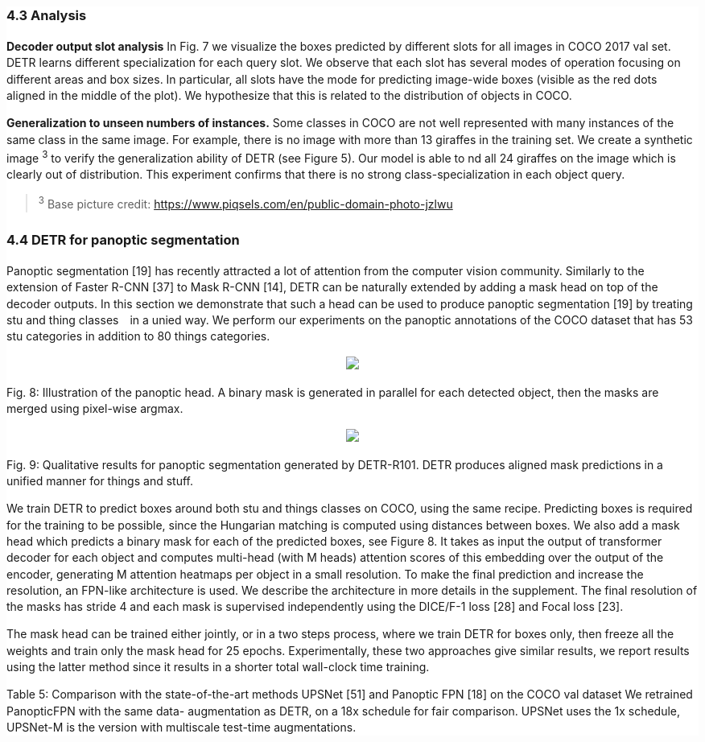 ### 4.3 Analysis

**Decoder output slot analysis** In Fig. 7 we visualize the boxes predicted by different slots for all images in COCO 2017 val set. DETR learns different specialization for each query slot. We observe that each slot has several modes of operation focusing on different areas and box sizes. In particular, all slots have the mode for predicting image-wide boxes (visible as the red dots aligned in the middle of the plot). We hypothesize that this is related to the distribution of objects in COCO.

**Generalization to unseen numbers of instances.** Some classes in COCO are not well represented with many instances of the same class in the same image. For example, there is no image with more than 13 giraffes in the training set. We create a synthetic image $^3$ to verify the generalization ability of DETR (see Figure 5). Our model is able to nd all 24 giraffes on the image which is clearly out of distribution. This experiment confirms that there is no strong class-specialization in each object query.

>$^3$ Base picture credit: <https://www.piqsels.com/en/public-domain-photo-jzlwu>

### 4.4 DETR for panoptic segmentation

Panoptic segmentation [19] has recently attracted a lot of attention from the computer vision community. Similarly to the extension of Faster R-CNN [37] to Mask R-CNN [14], DETR can be naturally extended by adding a mask head on top of the decoder outputs. In this section we demonstrate that such a head can be used to produce panoptic segmentation [19] by treating stu and thing classes in a unied way. We perform our experiments on the panoptic annotations of the COCO dataset that has 53 stu categories in addition to 80 things categories.

<div align=center><img src="https://raw.githubusercontent.com/jiugexuan/image-repository/main/Papers/End-to-End%20Object%20Detection%20with%20Transformers(DETR)/Fig%208.png"/></div>

Fig. 8: Illustration of the panoptic head. A binary mask is generated in parallel for each detected object, then the masks are merged using pixel-wise argmax.

<div align=center><img src="https://raw.githubusercontent.com/jiugexuan/image-repository/main/Papers/End-to-End%20Object%20Detection%20with%20Transformers(DETR)/Fig%209.png"/></div>

Fig. 9: Qualitative results for panoptic segmentation generated by DETR-R101. DETR produces aligned mask predictions in a unified manner for things and stuff.

We train DETR to predict boxes around both stu and things classes on COCO, using the same recipe. Predicting boxes is required for the training to be possible, since the Hungarian matching is computed using distances between boxes. We also add a mask head which predicts a binary mask for each of the predicted boxes, see Figure 8. It takes as input the output of transformer decoder for each object and computes multi-head (with M heads) attention scores of this embedding over the output of the encoder, generating M attention heatmaps per object in a small resolution. To make the final prediction and increase the resolution, an FPN-like architecture is used. We describe the architecture in more details in the supplement. The final resolution of the masks has stride 4 and each mask is supervised independently using the DICE/F-1 loss [28] and Focal loss [23].

The mask head can be trained either jointly, or in a two steps process, where we train DETR for boxes only, then freeze all the weights and train only the mask head for 25 epochs. Experimentally, these two approaches give similar results, we report results using the latter method since it results in a shorter total wall-clock time training.

Table 5: Comparison with the state-of-the-art methods UPSNet [51] and Panoptic FPN [18] on the COCO val dataset We retrained PanopticFPN with the same data- augmentation as DETR, on a 18x schedule for fair comparison. UPSNet uses the 1x schedule, UPSNet-M is the version with multiscale test-time augmentations.
